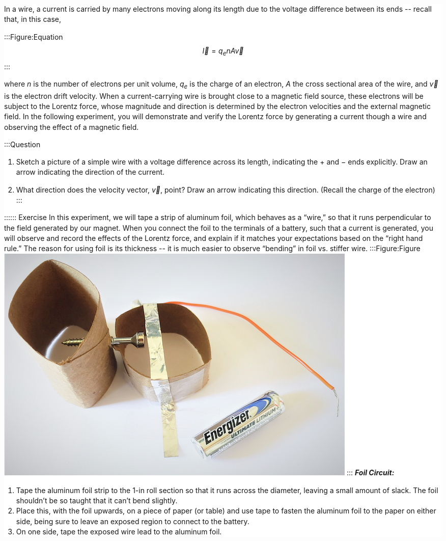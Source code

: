 In a wire, a current is carried by many electrons moving along its length due to the voltage difference between its ends -- recall that, in this case,

:::Figure:Equation
$$
\vec I = q_e n A\vec v 
$$
::: 

where $n$ is the number of electrons per unit volume, $q_e$ is the charge of an electron,  $A$ the cross sectional area of the wire, and $\vec v$ is the electron drift velocity. When a current-carrying wire is brought close to a magnetic field source, these electrons will be subject to the Lorentz force, whose magnitude and direction is determined by the electron velocities and the external magnetic field. In the following experiment, you will demonstrate and verify the Lorentz force by generating a current though a wire and observing the effect of a magnetic field. 

:::Question
1. Sketch a picture of a simple wire with a voltage difference across its length, indicating the $+$ and $-$ ends explicitly.  Draw an arrow indicating the direction of the current.

2. What direction does the velocity vector, $\vec v$, point? Draw an arrow indicating this direction. (Recall the charge of the electron)
:::






:::::: Exercise
In this experiment, we will tape a strip of aluminum foil, which behaves as a &ldquo;wire,&rdquo;  so that it runs perpendicular to the field generated by our magnet. When you connect the foil to the terminals of a battery, such that a current is generated, you will observe and record the effects of the Lorentz force, and explain if it matches your expectations based on the &ldquo;right hand rule.&rdquo; The reason for using foil is its thickness -- it is much easier to observe &ldquo;bending&rdquo; in foil vs. stiffer wire. 
:::Figure:Figure
  ![](imgs/foilsetup.png)
:::
***Foil Circuit:***
1. Tape the aluminum foil strip to the 1-in roll section so that it runs across the diameter, leaving a small amount of slack. The foil shouldn’t be so taught that it can&rsquo;t bend slightly.
2. Place this, with the foil upwards, on a piece of paper (or table) and use tape to fasten the aluminum foil to the paper on either side, being sure to leave an exposed region to connect to the battery.
3. On one side, tape the exposed wire lead to the aluminum foil.